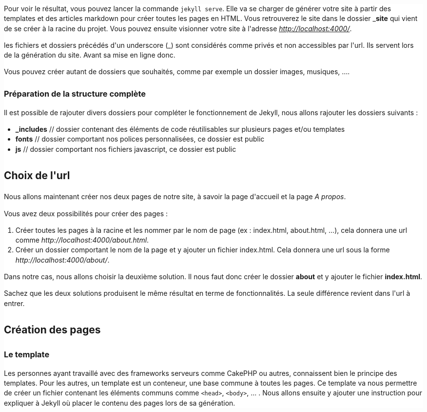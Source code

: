   Pour voir le résultat, vous pouvez lancer la commande `jekyll serve`. Elle va se charger de générer votre site à partir des templates et des articles markdown pour créer toutes les pages en HTML. Vous retrouverez le site dans le dossier ___site__ qui vient de se créer à la racine du projet. Vous pouvez ensuite visionner votre site à l'adresse *[http://localhost:4000/](http://localhost:4000/)*.

<div class="alert alert-info">
les fichiers et dossiers précédés d'un underscore (_) sont considérés comme privés et non accessibles par l'url. Ils servent lors de la génération du site. Avant sa mise en ligne donc.
</div>

Vous pouvez créer autant de dossiers que souhaités, comme par exemple un dossier images, musiques, ….

### Préparation de la structure complète

Il est possible de rajouter divers dossiers pour compléter le fonctionnement de Jekyll, nous allons rajouter les dossiers suivants :

 * <i class="icon icon-folder-close-alt"></i> **_includes** // dossier contenant des éléments de code réutilisables sur plusieurs pages et/ou templates
 * <i class="icon icon-folder-close-alt"></i> **fonts** // dossier comportant nos polices personnalisées, ce dossier est public
 * <i class="icon icon-folder-close-alt"></i> **js** // dossier comportant nos fichiers javascript, ce dossier est public

## Choix de l'url

Nous allons maintenant créer nos deux pages de notre site, à savoir la page d'accueil et la page _A propos_.

Vous avez deux possibilités pour créer des pages :

  1. Créer toutes les pages à la racine et les nommer par le nom de page (ex : index.html, about.html, …), cela donnera une url comme _http://localhost:4000/about.html_.
  2. Créer un dossier comportant le nom de la page et y ajouter un fichier index.html. Cela donnera une url sous la forme _http://localhost:4000/about/_.

Dans notre cas, nous allons choisir la deuxième solution. Il nous faut donc créer le dossier **about** et y ajouter le fichier **index.html**.

<div class="alert alert-info">
Sachez que les deux solutions produisent le même résultat en terme de fonctionnalités. La seule différence revient dans l'url à entrer.
</div>


## Création des pages

### Le template
Les personnes ayant travaillé avec des frameworks serveurs comme CakePHP ou autres, connaissent bien le principe des templates. Pour les autres, un template est un conteneur, une base commune à toutes les pages. Ce template va nous permettre de créer un fichier contenant les éléments communs comme `<head>`, `<body>`, … . Nous allons ensuite y ajouter une instruction pour expliquer à Jekyll où placer le contenu des pages lors de sa génération.
